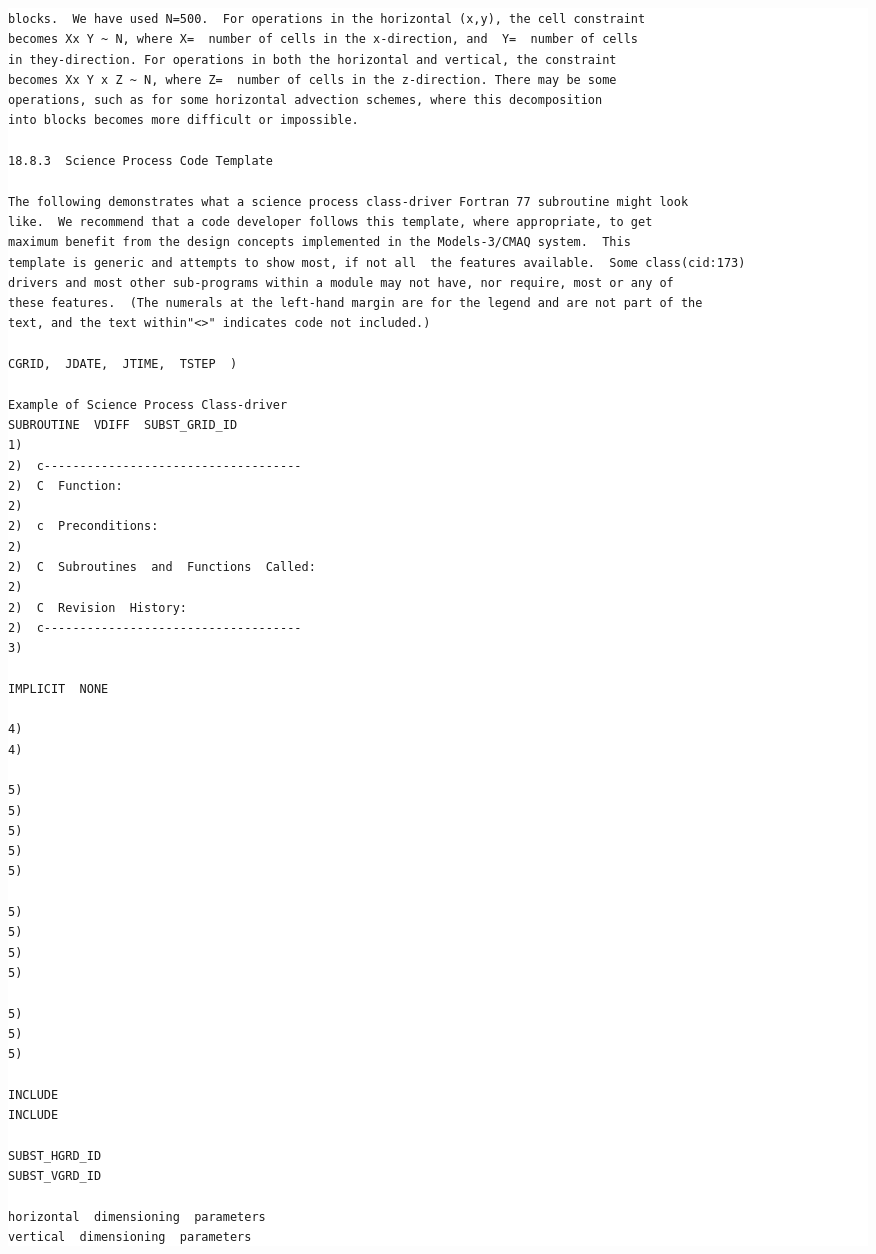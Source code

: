 ~~~151~,,,~~!!,!,,,~ lfi!l~e ~d growing community that uses and develops a wide variety of programs, 
blocks.  We have used N=500.  For operations in the horizontal (x,y), the cell constraint 
becomes Xx Y ~ N, where X=  number of cells in the x-direction, and  Y=  number of cells 
in they-direction. For operations in both the horizontal and vertical, the constraint 
becomes Xx Y x Z ~ N, where Z=  number of cells in the z-direction. There may be some 
operations, such as for some horizontal advection schemes, where this decomposition 
into blocks becomes more difficult or impossible. 

18.8.3  Science Process Code Template 

The following demonstrates what a science process class-driver Fortran 77 subroutine might look 
like.  We recommend that a code developer follows this template, where appropriate, to get 
maximum benefit from the design concepts implemented in the Models-3/CMAQ system.  This 
template is generic and attempts to show most, if not all  the features available.  Some class(cid:173)
drivers and most other sub-programs within a module may not have, nor require, most or any of 
these features.  (The numerals at the left-hand margin are for the legend and are not part of the 
text, and the text within"<>" indicates code not included.) 

CGRID,  JDATE,  JTIME,  TSTEP  ) 

Example of Science Process Class-driver 
SUBROUTINE  VDIFF  SUBST_GRID_ID 
1) 
2)  c------------------------------------
2)  C  Function: 
2) 
2)  c  Preconditions: 
2) 
2)  C  Subroutines  and  Functions  Called: 
2) 
2)  C  Revision  History: 
2)  c------------------------------------
3) 

IMPLICIT  NONE 

4) 
4) 

5) 
5) 
5) 
5) 
5) 

5) 
5) 
5) 
5) 

5) 
5) 
5) 

INCLUDE 
INCLUDE 

SUBST_HGRD_ID 
SUBST_VGRD_ID 

horizontal  dimensioning  parameters 
vertical  dimensioning  parameters 

~~~